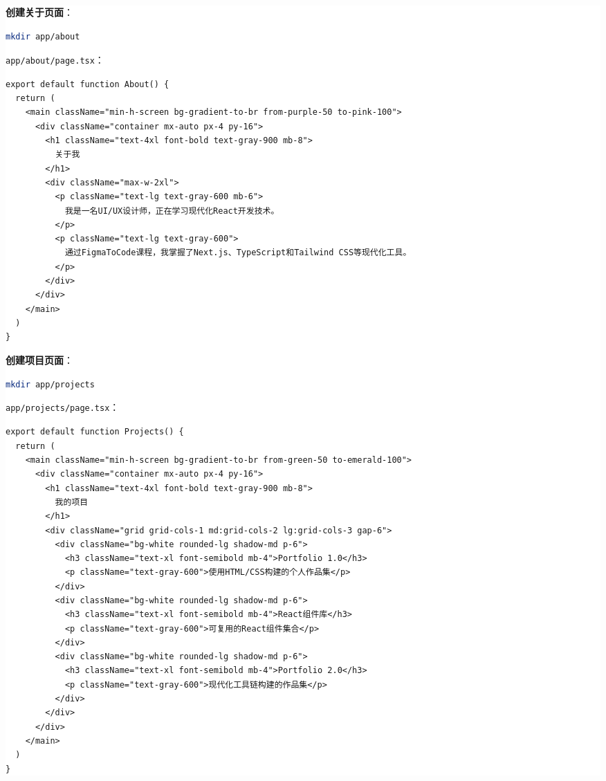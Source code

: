 **创建关于页面**：
```bash
mkdir app/about
```

`app/about/page.tsx`：
```tsx
export default function About() {
  return (
    <main className="min-h-screen bg-gradient-to-br from-purple-50 to-pink-100">
      <div className="container mx-auto px-4 py-16">
        <h1 className="text-4xl font-bold text-gray-900 mb-8">
          关于我
        </h1>
        <div className="max-w-2xl">
          <p className="text-lg text-gray-600 mb-6">
            我是一名UI/UX设计师，正在学习现代化React开发技术。
          </p>
          <p className="text-lg text-gray-600">
            通过FigmaToCode课程，我掌握了Next.js、TypeScript和Tailwind CSS等现代化工具。
          </p>
        </div>
      </div>
    </main>
  )
}
```

**创建项目页面**：
```bash
mkdir app/projects
```

`app/projects/page.tsx`：
```tsx
export default function Projects() {
  return (
    <main className="min-h-screen bg-gradient-to-br from-green-50 to-emerald-100">
      <div className="container mx-auto px-4 py-16">
        <h1 className="text-4xl font-bold text-gray-900 mb-8">
          我的项目
        </h1>
        <div className="grid grid-cols-1 md:grid-cols-2 lg:grid-cols-3 gap-6">
          <div className="bg-white rounded-lg shadow-md p-6">
            <h3 className="text-xl font-semibold mb-4">Portfolio 1.0</h3>
            <p className="text-gray-600">使用HTML/CSS构建的个人作品集</p>
          </div>
          <div className="bg-white rounded-lg shadow-md p-6">
            <h3 className="text-xl font-semibold mb-4">React组件库</h3>
            <p className="text-gray-600">可复用的React组件集合</p>
          </div>
          <div className="bg-white rounded-lg shadow-md p-6">
            <h3 className="text-xl font-semibold mb-4">Portfolio 2.0</h3>
            <p className="text-gray-600">现代化工具链构建的作品集</p>
          </div>
        </div>
      </div>
    </main>
  )
}
```
